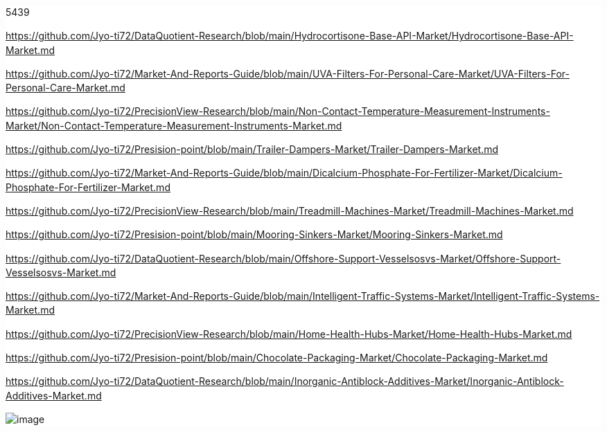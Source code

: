 5439</p><p><a href="https://github.com/Jyo-ti72/DataQuotient-Research/blob/main/Hydrocortisone-Base-API-Market/Hydrocortisone-Base-API-Market.md">https://github.com/Jyo-ti72/DataQuotient-Research/blob/main/Hydrocortisone-Base-API-Market/Hydrocortisone-Base-API-Market.md</a></p><p><a href="https://github.com/Jyo-ti72/Market-And-Reports-Guide/blob/main/UVA-Filters-For-Personal-Care-Market/UVA-Filters-For-Personal-Care-Market.md">https://github.com/Jyo-ti72/Market-And-Reports-Guide/blob/main/UVA-Filters-For-Personal-Care-Market/UVA-Filters-For-Personal-Care-Market.md</a></p><p><a href="https://github.com/Jyo-ti72/PrecisionView-Research/blob/main/Non-Contact-Temperature-Measurement-Instruments-Market/Non-Contact-Temperature-Measurement-Instruments-Market.md">https://github.com/Jyo-ti72/PrecisionView-Research/blob/main/Non-Contact-Temperature-Measurement-Instruments-Market/Non-Contact-Temperature-Measurement-Instruments-Market.md</a></p><p><a href="https://github.com/Jyo-ti72/Presision-point/blob/main/Trailer-Dampers-Market/Trailer-Dampers-Market.md">https://github.com/Jyo-ti72/Presision-point/blob/main/Trailer-Dampers-Market/Trailer-Dampers-Market.md</a></p><p><a href="https://github.com/Jyo-ti72/Market-And-Reports-Guide/blob/main/Dicalcium-Phosphate-For-Fertilizer-Market/Dicalcium-Phosphate-For-Fertilizer-Market.md">https://github.com/Jyo-ti72/Market-And-Reports-Guide/blob/main/Dicalcium-Phosphate-For-Fertilizer-Market/Dicalcium-Phosphate-For-Fertilizer-Market.md</a></p><p><a href="https://github.com/Jyo-ti72/PrecisionView-Research/blob/main/Treadmill-Machines-Market/Treadmill-Machines-Market.md">https://github.com/Jyo-ti72/PrecisionView-Research/blob/main/Treadmill-Machines-Market/Treadmill-Machines-Market.md</a></p><p><a href="https://github.com/Jyo-ti72/Presision-point/blob/main/Mooring-Sinkers-Market/Mooring-Sinkers-Market.md">https://github.com/Jyo-ti72/Presision-point/blob/main/Mooring-Sinkers-Market/Mooring-Sinkers-Market.md</a></p><p><a href="https://github.com/Jyo-ti72/DataQuotient-Research/blob/main/Offshore-Support-Vesselsosvs-Market/Offshore-Support-Vesselsosvs-Market.md">https://github.com/Jyo-ti72/DataQuotient-Research/blob/main/Offshore-Support-Vesselsosvs-Market/Offshore-Support-Vesselsosvs-Market.md</a></p><p><a href="https://github.com/Jyo-ti72/Market-And-Reports-Guide/blob/main/Intelligent-Traffic-Systems-Market/Intelligent-Traffic-Systems-Market.md">https://github.com/Jyo-ti72/Market-And-Reports-Guide/blob/main/Intelligent-Traffic-Systems-Market/Intelligent-Traffic-Systems-Market.md</a></p><p><a href="https://github.com/Jyo-ti72/PrecisionView-Research/blob/main/Home-Health-Hubs-Market/Home-Health-Hubs-Market.md">https://github.com/Jyo-ti72/PrecisionView-Research/blob/main/Home-Health-Hubs-Market/Home-Health-Hubs-Market.md</a></p><p><a href="https://github.com/Jyo-ti72/Presision-point/blob/main/Chocolate-Packaging-Market/Chocolate-Packaging-Market.md">https://github.com/Jyo-ti72/Presision-point/blob/main/Chocolate-Packaging-Market/Chocolate-Packaging-Market.md</a></p><p><a href="https://github.com/Jyo-ti72/DataQuotient-Research/blob/main/Inorganic-Antiblock-Additives-Market/Inorganic-Antiblock-Additives-Market.md">https://github.com/Jyo-ti72/DataQuotient-Research/blob/main/Inorganic-Antiblock-Additives-Market/Inorganic-Antiblock-Additives-Market.md</a></p>
![image](https://github.com/user-attachments/assets/2b7a35b4-b156-4684-9886-59b070ebb452)
